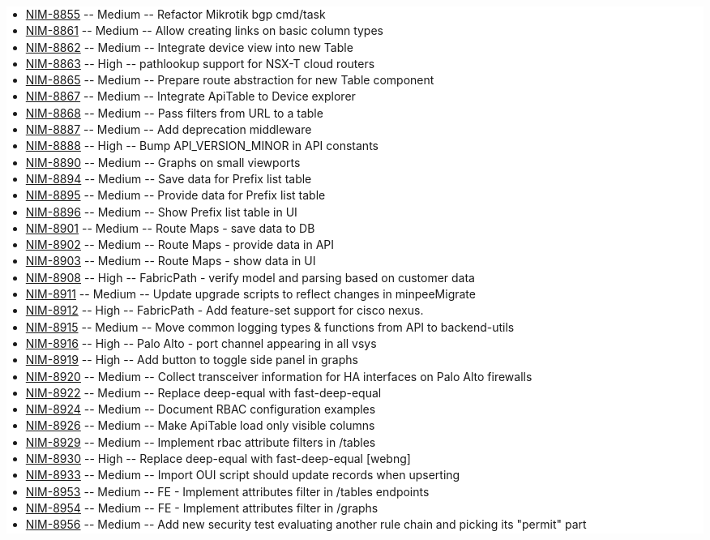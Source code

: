 - [NIM-8855](https://ipfabric.atlassian.net/browse/NIM-8855) -- Medium -- Refactor Mikrotik bgp cmd/task
- [NIM-8861](https://ipfabric.atlassian.net/browse/NIM-8861) -- Medium -- Allow creating links on basic column types
- [NIM-8862](https://ipfabric.atlassian.net/browse/NIM-8862) -- Medium -- Integrate device view into new Table
- [NIM-8863](https://ipfabric.atlassian.net/browse/NIM-8863) -- High -- pathlookup support for NSX-T cloud routers
- [NIM-8865](https://ipfabric.atlassian.net/browse/NIM-8865) -- Medium -- Prepare route abstraction for new Table component
- [NIM-8867](https://ipfabric.atlassian.net/browse/NIM-8867) -- Medium -- Integrate ApiTable to Device explorer
- [NIM-8868](https://ipfabric.atlassian.net/browse/NIM-8868) -- Medium -- Pass filters from URL to a table
- [NIM-8887](https://ipfabric.atlassian.net/browse/NIM-8887) -- Medium -- Add deprecation middleware
- [NIM-8888](https://ipfabric.atlassian.net/browse/NIM-8888) -- High -- Bump API_VERSION_MINOR in API constants
- [NIM-8890](https://ipfabric.atlassian.net/browse/NIM-8890) -- Medium -- Graphs on small viewports
- [NIM-8894](https://ipfabric.atlassian.net/browse/NIM-8894) -- Medium -- Save data for Prefix list table
- [NIM-8895](https://ipfabric.atlassian.net/browse/NIM-8895) -- Medium -- Provide data for Prefix list table
- [NIM-8896](https://ipfabric.atlassian.net/browse/NIM-8896) -- Medium -- Show Prefix list table in UI
- [NIM-8901](https://ipfabric.atlassian.net/browse/NIM-8901) -- Medium -- Route Maps - save data to DB
- [NIM-8902](https://ipfabric.atlassian.net/browse/NIM-8902) -- Medium -- Route Maps - provide data in API
- [NIM-8903](https://ipfabric.atlassian.net/browse/NIM-8903) -- Medium -- Route Maps - show data in UI
- [NIM-8908](https://ipfabric.atlassian.net/browse/NIM-8908) -- High -- FabricPath - verify model and parsing based on customer data
- [NIM-8911](https://ipfabric.atlassian.net/browse/NIM-8911) -- Medium -- Update upgrade scripts to reflect changes in minpeeMigrate
- [NIM-8912](https://ipfabric.atlassian.net/browse/NIM-8912) -- High -- FabricPath - Add feature-set support for cisco nexus.
- [NIM-8915](https://ipfabric.atlassian.net/browse/NIM-8915) -- Medium -- Move common logging types & functions from API to backend-utils
- [NIM-8916](https://ipfabric.atlassian.net/browse/NIM-8916) -- High -- Palo Alto - port channel appearing in all vsys
- [NIM-8919](https://ipfabric.atlassian.net/browse/NIM-8919) -- High -- Add button to toggle side panel in graphs
- [NIM-8920](https://ipfabric.atlassian.net/browse/NIM-8920) -- Medium -- Collect transceiver information for HA interfaces on Palo Alto firewalls
- [NIM-8922](https://ipfabric.atlassian.net/browse/NIM-8922) -- Medium -- Replace deep-equal with fast-deep-equal
- [NIM-8924](https://ipfabric.atlassian.net/browse/NIM-8924) -- Medium -- Document RBAC configuration examples
- [NIM-8926](https://ipfabric.atlassian.net/browse/NIM-8926) -- Medium -- Make ApiTable load only visible columns
- [NIM-8929](https://ipfabric.atlassian.net/browse/NIM-8929) -- Medium -- Implement rbac attribute filters in /tables
- [NIM-8930](https://ipfabric.atlassian.net/browse/NIM-8930) -- High -- Replace deep-equal with fast-deep-equal [webng]
- [NIM-8933](https://ipfabric.atlassian.net/browse/NIM-8933) -- Medium -- Import OUI script should update records when upserting
- [NIM-8953](https://ipfabric.atlassian.net/browse/NIM-8953) -- Medium -- FE - Implement attributes filter in /tables endpoints
- [NIM-8954](https://ipfabric.atlassian.net/browse/NIM-8954) -- Medium -- FE - Implement attributes filter in /graphs
- [NIM-8956](https://ipfabric.atlassian.net/browse/NIM-8956) -- Medium -- Add new security test evaluating another rule chain and picking its "permit" part